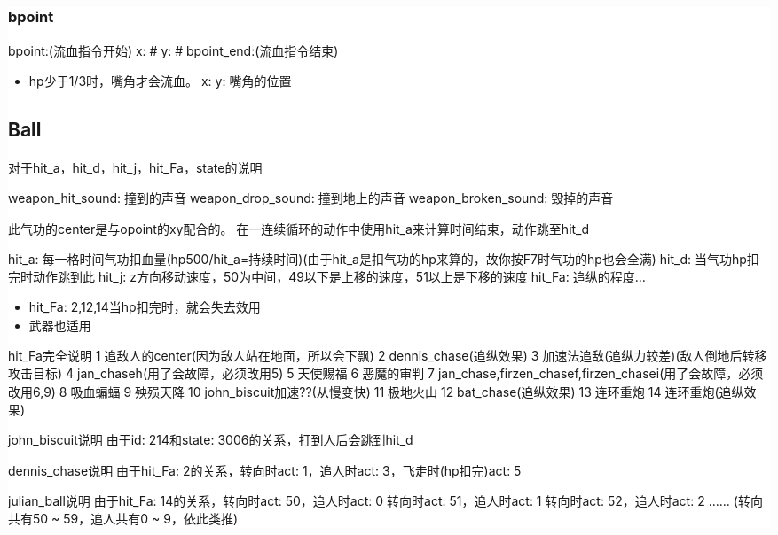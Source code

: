 ### bpoint

bpoint:(流血指令开始)
x: # y: #
bpoint_end:(流血指令结束)

- hp少于1/3时，嘴角才会流血。
  x: y: 嘴角的位置

## Ball

对于hit_a，hit_d，hit_j，hit_Fa，state的说明

weapon_hit_sound: 撞到的声音
weapon_drop_sound: 撞到地上的声音
weapon_broken_sound: 毁掉的声音

此气功的center是与opoint的xy配合的。
在一连续循环的动作中使用hit_a来计算时间结束，动作跳至hit_d

hit_a: 每一格时间气功扣血量(hp500/hit_a=持续时间)(由于hit_a是扣气功的hp来算的，故你按F7时气功的hp也会全满)
hit_d: 当气功hp扣完时动作跳到此
hit_j: z方向移动速度，50为中间，49以下是上移的速度，51以上是下移的速度
hit_Fa: 追纵的程度…

- hit_Fa: 2,12,14当hp扣完时，就会失去效用
- 武器也适用

hit_Fa完全说明
1 追敌人的center(因为敌人站在地面，所以会下飘)
2 dennis_chase(追纵效果)
3 加速法追敌(追纵力较差)(敌人倒地后转移攻击目标)
4 jan_chaseh(用了会故障，必须改用5)
5 天使赐福
6 恶魔的审判
7 jan_chase,firzen_chasef,firzen_chasei(用了会故障，必须改用6,9)
8 吸血蝙蝠
9 殃殒天降
10 john_biscuit加速??(从慢变快)
11 极地火山
12 bat_chase(追纵效果)
13 连环重炮
14 连环重炮(追纵效果)

john_biscuit说明
由于id: 214和state: 3006的关系，打到人后会跳到hit_d

dennis_chase说明
由于hit_Fa: 2的关系，转向时act: 1，追人时act: 3，飞走时(hp扣完)act: 5

julian_ball说明
由于hit_Fa: 14的关系，转向时act: 50，追人时act: 0
转向时act: 51，追人时act: 1
转向时act: 52，追人时act: 2
......
(转向共有50 ~ 59，追人共有0 ~ 9，依此类推)
